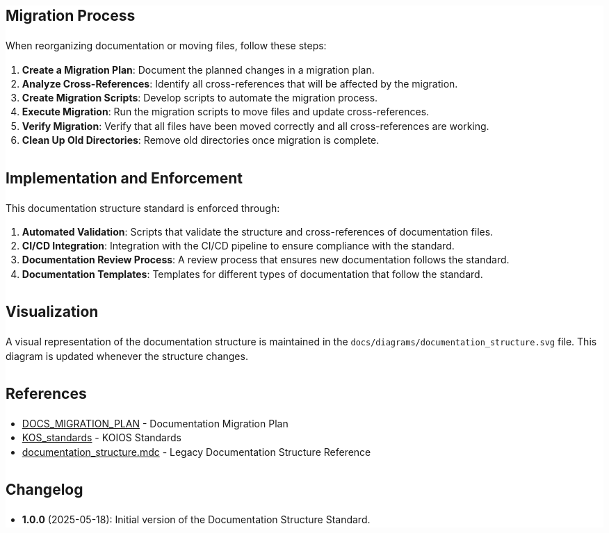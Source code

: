 ## Migration Process

When reorganizing documentation or moving files, follow these steps:

1. **Create a Migration Plan**: Document the planned changes in a migration plan.
2. **Analyze Cross-References**: Identify all cross-references that will be affected by the migration.
3. **Create Migration Scripts**: Develop scripts to automate the migration process.
4. **Execute Migration**: Run the migration scripts to move files and update cross-references.
5. **Verify Migration**: Verify that all files have been moved correctly and all cross-references are working.
6. **Clean Up Old Directories**: Remove old directories once migration is complete.

## Implementation and Enforcement

This documentation structure standard is enforced through:

1. **Automated Validation**: Scripts that validate the structure and cross-references of documentation files.
2. **CI/CD Integration**: Integration with the CI/CD pipeline to ensure compliance with the standard.
3. **Documentation Review Process**: A review process that ensures new documentation follows the standard.
4. **Documentation Templates**: Templates for different types of documentation that follow the standard.

## Visualization

A visual representation of the documentation structure is maintained in the `docs/diagrams/documentation_structure.svg` file. This diagram is updated whenever the structure changes.

## References

- [DOCS_MIGRATION_PLAN](../governance/reorganization/DOCS_MIGRATION_PLAN.md) - Documentation Migration Plan
- [KOS_standards](../subsystems/KOIOS/KOS_standards.md) - KOIOS Standards
- [documentation_structure.mdc](../reference/documentation_structure.mdc) - Legacy Documentation Structure Reference

## Changelog

- **1.0.0** (2025-05-18): Initial version of the Documentation Structure Standard.